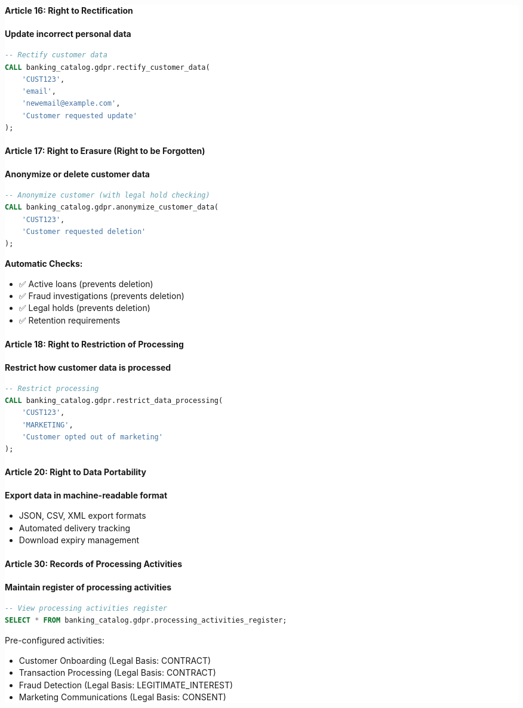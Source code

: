 #### Article 16: Right to Rectification
**Update incorrect personal data**
```sql
-- Rectify customer data
CALL banking_catalog.gdpr.rectify_customer_data(
    'CUST123',
    'email',
    'newemail@example.com',
    'Customer requested update'
);
```

#### Article 17: Right to Erasure (Right to be Forgotten)
**Anonymize or delete customer data**
```sql
-- Anonymize customer (with legal hold checking)
CALL banking_catalog.gdpr.anonymize_customer_data(
    'CUST123',
    'Customer requested deletion'
);
```

**Automatic Checks:**
- ✅ Active loans (prevents deletion)
- ✅ Fraud investigations (prevents deletion)
- ✅ Legal holds (prevents deletion)
- ✅ Retention requirements

#### Article 18: Right to Restriction of Processing
**Restrict how customer data is processed**
```sql
-- Restrict processing
CALL banking_catalog.gdpr.restrict_data_processing(
    'CUST123',
    'MARKETING',
    'Customer opted out of marketing'
);
```

#### Article 20: Right to Data Portability
**Export data in machine-readable format**
- JSON, CSV, XML export formats
- Automated delivery tracking
- Download expiry management

#### Article 30: Records of Processing Activities
**Maintain register of processing activities**
```sql
-- View processing activities register
SELECT * FROM banking_catalog.gdpr.processing_activities_register;
```

Pre-configured activities:
- Customer Onboarding (Legal Basis: CONTRACT)
- Transaction Processing (Legal Basis: CONTRACT)
- Fraud Detection (Legal Basis: LEGITIMATE_INTEREST)
- Marketing Communications (Legal Basis: CONSENT)
